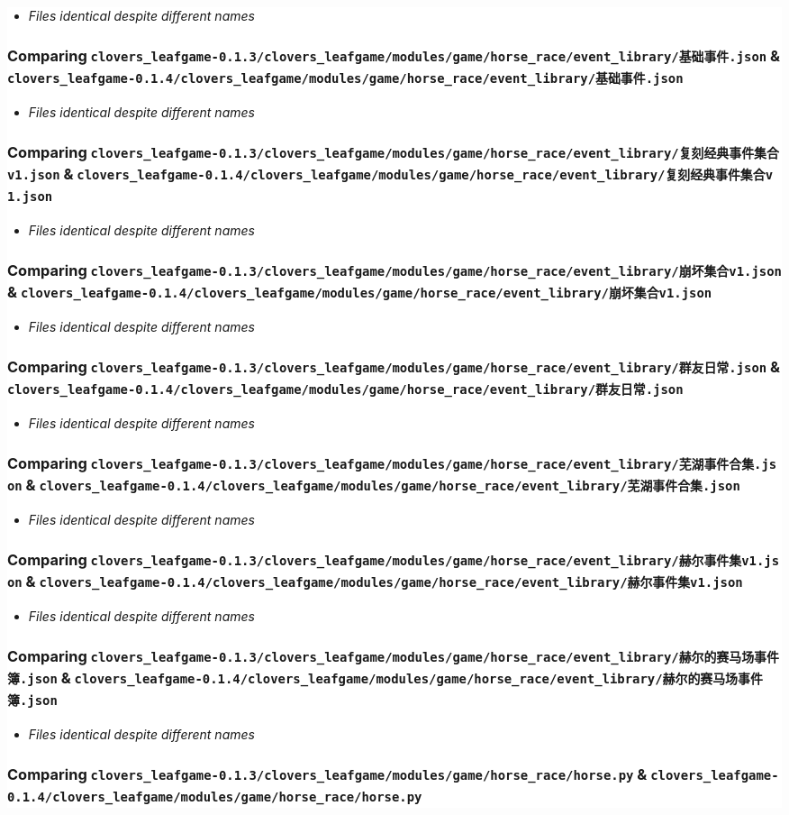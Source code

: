  * *Files identical despite different names*

### Comparing `clovers_leafgame-0.1.3/clovers_leafgame/modules/game/horse_race/event_library/基础事件.json` & `clovers_leafgame-0.1.4/clovers_leafgame/modules/game/horse_race/event_library/基础事件.json`

 * *Files identical despite different names*

### Comparing `clovers_leafgame-0.1.3/clovers_leafgame/modules/game/horse_race/event_library/复刻经典事件集合v1.json` & `clovers_leafgame-0.1.4/clovers_leafgame/modules/game/horse_race/event_library/复刻经典事件集合v1.json`

 * *Files identical despite different names*

### Comparing `clovers_leafgame-0.1.3/clovers_leafgame/modules/game/horse_race/event_library/崩坏集合v1.json` & `clovers_leafgame-0.1.4/clovers_leafgame/modules/game/horse_race/event_library/崩坏集合v1.json`

 * *Files identical despite different names*

### Comparing `clovers_leafgame-0.1.3/clovers_leafgame/modules/game/horse_race/event_library/群友日常.json` & `clovers_leafgame-0.1.4/clovers_leafgame/modules/game/horse_race/event_library/群友日常.json`

 * *Files identical despite different names*

### Comparing `clovers_leafgame-0.1.3/clovers_leafgame/modules/game/horse_race/event_library/芜湖事件合集.json` & `clovers_leafgame-0.1.4/clovers_leafgame/modules/game/horse_race/event_library/芜湖事件合集.json`

 * *Files identical despite different names*

### Comparing `clovers_leafgame-0.1.3/clovers_leafgame/modules/game/horse_race/event_library/赫尔事件集v1.json` & `clovers_leafgame-0.1.4/clovers_leafgame/modules/game/horse_race/event_library/赫尔事件集v1.json`

 * *Files identical despite different names*

### Comparing `clovers_leafgame-0.1.3/clovers_leafgame/modules/game/horse_race/event_library/赫尔的赛马场事件簿.json` & `clovers_leafgame-0.1.4/clovers_leafgame/modules/game/horse_race/event_library/赫尔的赛马场事件簿.json`

 * *Files identical despite different names*

### Comparing `clovers_leafgame-0.1.3/clovers_leafgame/modules/game/horse_race/horse.py` & `clovers_leafgame-0.1.4/clovers_leafgame/modules/game/horse_race/horse.py`
